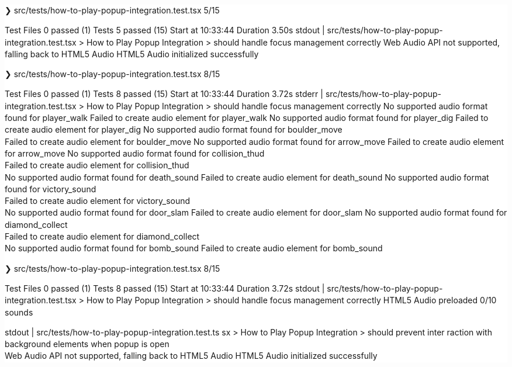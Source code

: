 
 ❯ src/tests/how-to-play-popup-integration.test.tsx 5/15

 Test Files 0 passed (1)
      Tests 5 passed (15)
   Start at 10:33:44
   Duration 3.50s
stdout | src/tests/how-to-play-popup-integration.test.tsx > How to Play Popup Integration > should handle focus management correctly
Web Audio API not supported, falling back to HTML5 Audio
HTML5 Audio initialized successfully


 ❯ src/tests/how-to-play-popup-integration.test.tsx 8/15

 Test Files 0 passed (1)
      Tests 8 passed (15)
   Start at 10:33:44
   Duration 3.72s
stderr | src/tests/how-to-play-popup-integration.test.tsx > How to Play Popup Integration > should handle focus management correctly
No supported audio format found for player_walk
Failed to create audio element for player_walk
No supported audio format found for player_dig
Failed to create audio element for player_dig
No supported audio format found for boulder_move        
Failed to create audio element for boulder_move
No supported audio format found for arrow_move
Failed to create audio element for arrow_move
No supported audio format found for collision_thud      
Failed to create audio element for collision_thud       
No supported audio format found for death_sound
Failed to create audio element for death_sound
No supported audio format found for victory_sound       
Failed to create audio element for victory_sound        
No supported audio format found for door_slam
Failed to create audio element for door_slam
No supported audio format found for diamond_collect     
Failed to create audio element for diamond_collect      
No supported audio format found for bomb_sound
Failed to create audio element for bomb_sound


 ❯ src/tests/how-to-play-popup-integration.test.tsx 8/15

 Test Files 0 passed (1)
      Tests 8 passed (15)
   Start at 10:33:44
   Duration 3.72s
stdout | src/tests/how-to-play-popup-integration.test.tsx > How to Play Popup Integration > should handle focus management correctly
HTML5 Audio preloaded 0/10 sounds

stdout | src/tests/how-to-play-popup-integration.test.ts
sx > How to Play Popup Integration > should prevent inter
raction with background elements when popup is open      
Web Audio API not supported, falling back to HTML5 Audio
HTML5 Audio initialized successfully
